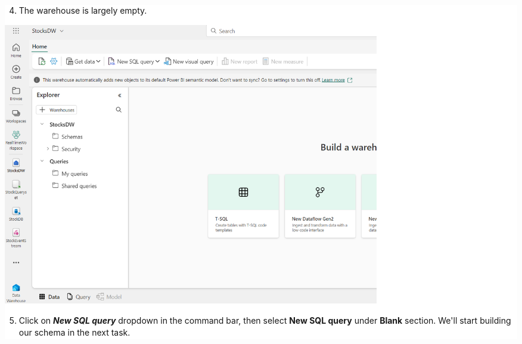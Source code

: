 4.  The warehouse is largely empty.

<img src="./media/image4.png" style="width:6.5in;height:4.85833in" />

5.  Click on ***New SQL query*** dropdown in the command bar, then
    select **New SQL query** under **Blank** section. We'll start
    building our schema in the next task.
